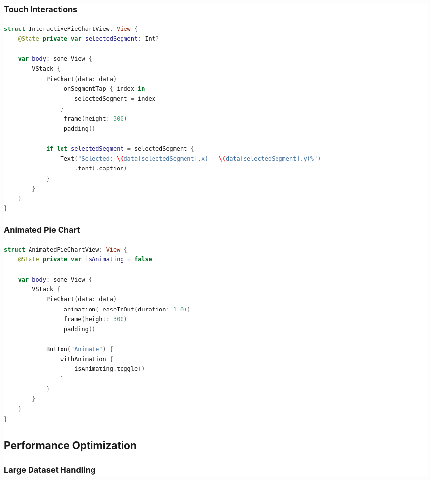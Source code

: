 ### Touch Interactions

```swift
struct InteractivePieChartView: View {
    @State private var selectedSegment: Int?
    
    var body: some View {
        VStack {
            PieChart(data: data)
                .onSegmentTap { index in
                    selectedSegment = index
                }
                .frame(height: 300)
                .padding()
            
            if let selectedSegment = selectedSegment {
                Text("Selected: \(data[selectedSegment].x) - \(data[selectedSegment].y)%")
                    .font(.caption)
            }
        }
    }
}
```

### Animated Pie Chart

```swift
struct AnimatedPieChartView: View {
    @State private var isAnimating = false
    
    var body: some View {
        VStack {
            PieChart(data: data)
                .animation(.easeInOut(duration: 1.0))
                .frame(height: 300)
                .padding()
            
            Button("Animate") {
                withAnimation {
                    isAnimating.toggle()
                }
            }
        }
    }
}
```

## Performance Optimization

### Large Dataset Handling
